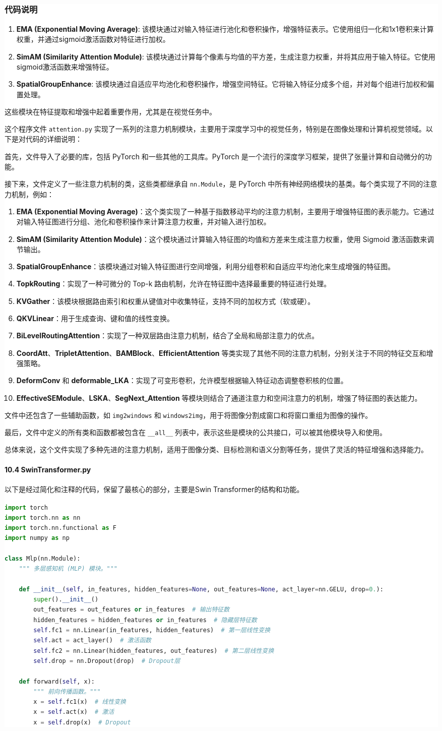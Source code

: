 ### 代码说明
1. **EMA (Exponential Moving Average)**: 该模块通过对输入特征进行池化和卷积操作，增强特征表示。它使用组归一化和1x1卷积来计算权重，并通过sigmoid激活函数对特征进行加权。

2. **SimAM (Similarity Attention Module)**: 该模块通过计算每个像素与均值的平方差，生成注意力权重，并将其应用于输入特征。它使用sigmoid激活函数来增强特征。

3. **SpatialGroupEnhance**: 该模块通过自适应平均池化和卷积操作，增强空间特征。它将输入特征分成多个组，并对每个组进行加权和偏置处理。

这些模块在特征提取和增强中起着重要作用，尤其是在视觉任务中。

这个程序文件 `attention.py` 实现了一系列的注意力机制模块，主要用于深度学习中的视觉任务，特别是在图像处理和计算机视觉领域。以下是对代码的详细说明：

首先，文件导入了必要的库，包括 PyTorch 和一些其他的工具库。PyTorch 是一个流行的深度学习框架，提供了张量计算和自动微分的功能。

接下来，文件定义了一些注意力机制的类，这些类都继承自 `nn.Module`，是 PyTorch 中所有神经网络模块的基类。每个类实现了不同的注意力机制，例如：

1. **EMA (Exponential Moving Average)**：这个类实现了一种基于指数移动平均的注意力机制，主要用于增强特征图的表示能力。它通过对输入特征图进行分组、池化和卷积操作来计算注意力权重，并对输入进行加权。

2. **SimAM (Similarity Attention Module)**：这个模块通过计算输入特征图的均值和方差来生成注意力权重，使用 Sigmoid 激活函数来调节输出。

3. **SpatialGroupEnhance**：该模块通过对输入特征图进行空间增强，利用分组卷积和自适应平均池化来生成增强的特征图。

4. **TopkRouting**：实现了一种可微分的 Top-k 路由机制，允许在特征图中选择最重要的特征进行处理。

5. **KVGather**：该模块根据路由索引和权重从键值对中收集特征，支持不同的加权方式（软或硬）。

6. **QKVLinear**：用于生成查询、键和值的线性变换。

7. **BiLevelRoutingAttention**：实现了一种双层路由注意力机制，结合了全局和局部注意力的优点。

8. **CoordAtt**、**TripletAttention**、**BAMBlock**、**EfficientAttention** 等类实现了其他不同的注意力机制，分别关注于不同的特征交互和增强策略。

9. **DeformConv** 和 **deformable_LKA**：实现了可变形卷积，允许模型根据输入特征动态调整卷积核的位置。

10. **EffectiveSEModule**、**LSKA**、**SegNext_Attention** 等模块则结合了通道注意力和空间注意力的机制，增强了特征图的表达能力。

文件中还包含了一些辅助函数，如 `img2windows` 和 `windows2img`，用于将图像分割成窗口和将窗口重组为图像的操作。

最后，文件中定义的所有类和函数都被包含在 `__all__` 列表中，表示这些是模块的公共接口，可以被其他模块导入和使用。

总体来说，这个文件实现了多种先进的注意力机制，适用于图像分类、目标检测和语义分割等任务，提供了灵活的特征增强和选择能力。

#### 10.4 SwinTransformer.py

以下是经过简化和注释的代码，保留了最核心的部分，主要是Swin Transformer的结构和功能。

```python
import torch
import torch.nn as nn
import torch.nn.functional as F
import numpy as np

class Mlp(nn.Module):
    """ 多层感知机 (MLP) 模块。"""
    
    def __init__(self, in_features, hidden_features=None, out_features=None, act_layer=nn.GELU, drop=0.):
        super().__init__()
        out_features = out_features or in_features  # 输出特征数
        hidden_features = hidden_features or in_features  # 隐藏层特征数
        self.fc1 = nn.Linear(in_features, hidden_features)  # 第一层线性变换
        self.act = act_layer()  # 激活函数
        self.fc2 = nn.Linear(hidden_features, out_features)  # 第二层线性变换
        self.drop = nn.Dropout(drop)  # Dropout层

    def forward(self, x):
        """ 前向传播函数。"""
        x = self.fc1(x)  # 线性变换
        x = self.act(x)  # 激活
        x = self.drop(x)  # Dropout
```